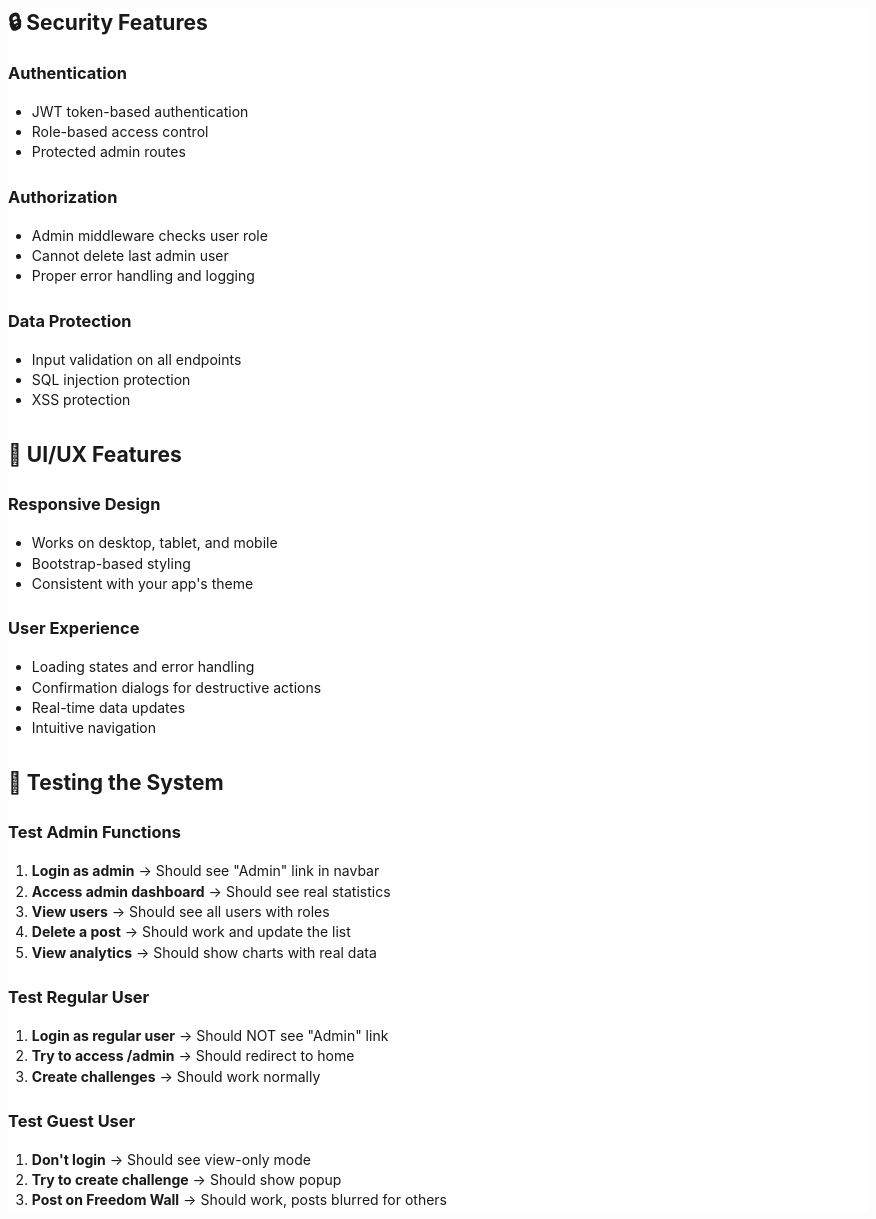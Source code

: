 ## 🔒 **Security Features**

### **Authentication**
- JWT token-based authentication
- Role-based access control
- Protected admin routes

### **Authorization**
- Admin middleware checks user role
- Cannot delete last admin user
- Proper error handling and logging

### **Data Protection**
- Input validation on all endpoints
- SQL injection protection
- XSS protection

## 🎨 **UI/UX Features**

### **Responsive Design**
- Works on desktop, tablet, and mobile
- Bootstrap-based styling
- Consistent with your app's theme

### **User Experience**
- Loading states and error handling
- Confirmation dialogs for destructive actions
- Real-time data updates
- Intuitive navigation

## 🧪 **Testing the System**

### **Test Admin Functions**
1. **Login as admin** → Should see "Admin" link in navbar
2. **Access admin dashboard** → Should see real statistics
3. **View users** → Should see all users with roles
4. **Delete a post** → Should work and update the list
5. **View analytics** → Should show charts with real data

### **Test Regular User**
1. **Login as regular user** → Should NOT see "Admin" link
2. **Try to access /admin** → Should redirect to home
3. **Create challenges** → Should work normally

### **Test Guest User**
1. **Don't login** → Should see view-only mode
2. **Try to create challenge** → Should show popup
3. **Post on Freedom Wall** → Should work, posts blurred for others
